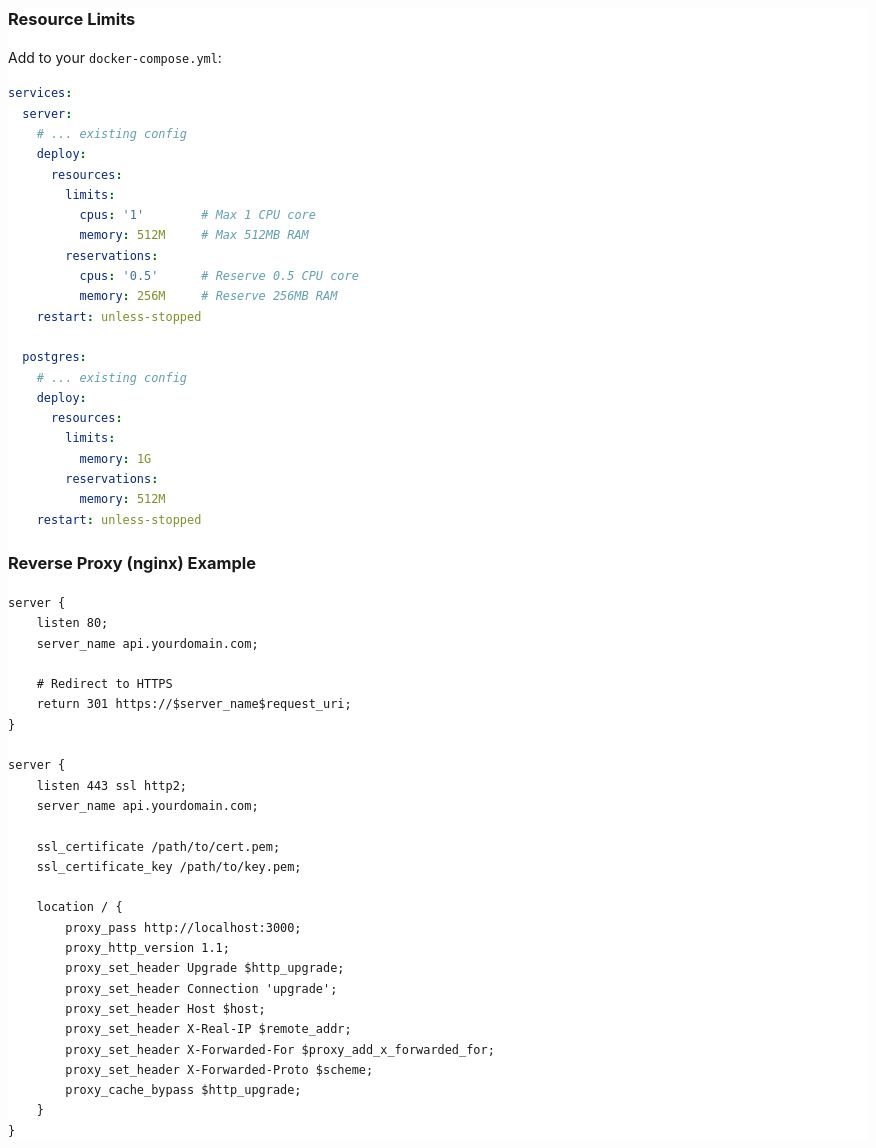 ### Resource Limits

Add to your `docker-compose.yml`:

```yaml
services:
  server:
    # ... existing config
    deploy:
      resources:
        limits:
          cpus: '1'        # Max 1 CPU core
          memory: 512M     # Max 512MB RAM
        reservations:
          cpus: '0.5'      # Reserve 0.5 CPU core
          memory: 256M     # Reserve 256MB RAM
    restart: unless-stopped

  postgres:
    # ... existing config
    deploy:
      resources:
        limits:
          memory: 1G
        reservations:
          memory: 512M
    restart: unless-stopped
```

### Reverse Proxy (nginx) Example

```nginx
server {
    listen 80;
    server_name api.yourdomain.com;
    
    # Redirect to HTTPS
    return 301 https://$server_name$request_uri;
}

server {
    listen 443 ssl http2;
    server_name api.yourdomain.com;
    
    ssl_certificate /path/to/cert.pem;
    ssl_certificate_key /path/to/key.pem;
    
    location / {
        proxy_pass http://localhost:3000;
        proxy_http_version 1.1;
        proxy_set_header Upgrade $http_upgrade;
        proxy_set_header Connection 'upgrade';
        proxy_set_header Host $host;
        proxy_set_header X-Real-IP $remote_addr;
        proxy_set_header X-Forwarded-For $proxy_add_x_forwarded_for;
        proxy_set_header X-Forwarded-Proto $scheme;
        proxy_cache_bypass $http_upgrade;
    }
}
```
